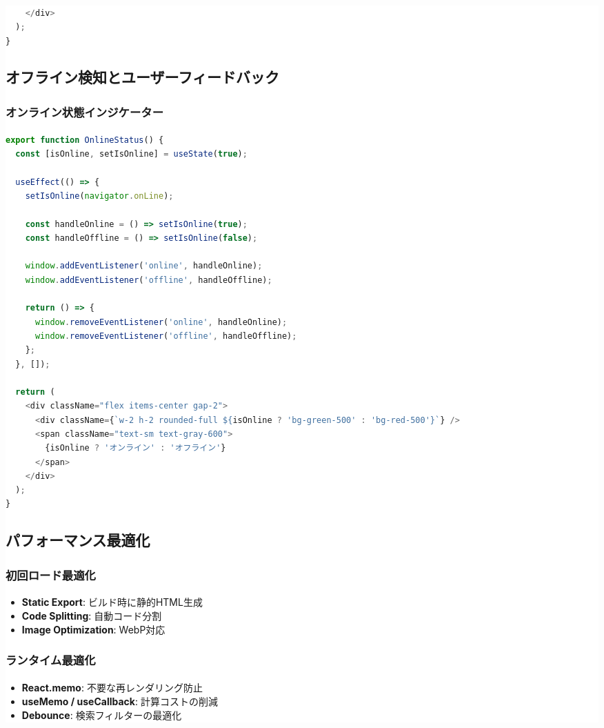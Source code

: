 ```typescript
    </div>
  );
}
```

## オフライン検知とユーザーフィードバック

### オンライン状態インジケーター

```typescript
export function OnlineStatus() {
  const [isOnline, setIsOnline] = useState(true);

  useEffect(() => {
    setIsOnline(navigator.onLine);

    const handleOnline = () => setIsOnline(true);
    const handleOffline = () => setIsOnline(false);

    window.addEventListener('online', handleOnline);
    window.addEventListener('offline', handleOffline);

    return () => {
      window.removeEventListener('online', handleOnline);
      window.removeEventListener('offline', handleOffline);
    };
  }, []);

  return (
    <div className="flex items-center gap-2">
      <div className={`w-2 h-2 rounded-full ${isOnline ? 'bg-green-500' : 'bg-red-500'}`} />
      <span className="text-sm text-gray-600">
        {isOnline ? 'オンライン' : 'オフライン'}
      </span>
    </div>
  );
}
```

## パフォーマンス最適化

### 初回ロード最適化
- **Static Export**: ビルド時に静的HTML生成
- **Code Splitting**: 自動コード分割
- **Image Optimization**: WebP対応

### ランタイム最適化
- **React.memo**: 不要な再レンダリング防止
- **useMemo / useCallback**: 計算コストの削減
- **Debounce**: 検索フィルターの最適化
